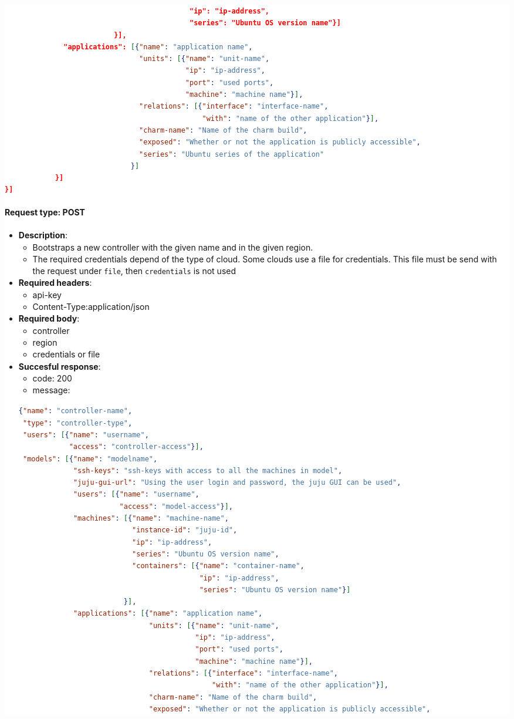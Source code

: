   ```json
                                              "ip": "ip-address",
                                              "series": "Ubuntu OS version name"}]
                            }],
                "applications": [{"name": "application name",
                                  "units": [{"name": "unit-name",
                                             "ip": "ip-address",
                                             "port": "used ports",
                                             "machine": "machine name"}],
                                  "relations": [{"interface": "interface-name",
                                                 "with": "name of the other application"}],
                                  "charm-name": "Name of the charm build",
                                  "exposed": "Whether or not the application is publicly accessible",
                                  "series": "Ubuntu series of the application"
                                }]
              }]           
  }]
  ```

#### **Request type**: POST
* **Description**:
  - Bootstraps a new controller with the given name and in the given region.
  - The required credentials depend of the type of cloud. Some clouds use a file for credentials. This file must be send
  with the request under `file`, then `credentials` is not used
* **Required headers**:
  - api-key
  - Content-Type:application/json
* **Required body**:
  - controller
  - region
  - credentials or file
* **Succesful response**:
  - code: 200
  - message:
  ```json
  {"name": "controller-name",
   "type": "controller-type",
   "users": [{"name": "username",
              "access": "controller-access"}],
   "models": [{"name": "modelname",
               "ssh-keys": "ssh-keys with access to all the machines in model",
               "juju-gui-url": "Using the user login and password, the juju GUI can be used",
               "users": [{"name": "username",
                          "access": "model-access"}],
               "machines": [{"name": "machine-name",
                             "instance-id": "juju-id",
                             "ip": "ip-address",
                             "series": "Ubuntu OS version name",
                             "containers": [{"name": "container-name",
                                             "ip": "ip-address",
                                             "series": "Ubuntu OS version name"}]
                           }],
               "applications": [{"name": "application name",
                                 "units": [{"name": "unit-name",
                                            "ip": "ip-address",
                                            "port": "used ports",
                                            "machine": "machine name"}],
                                 "relations": [{"interface": "interface-name",
                                                "with": "name of the other application"}],
                                 "charm-name": "Name of the charm build",
                                 "exposed": "Whether or not the application is publicly accessible",
  ```